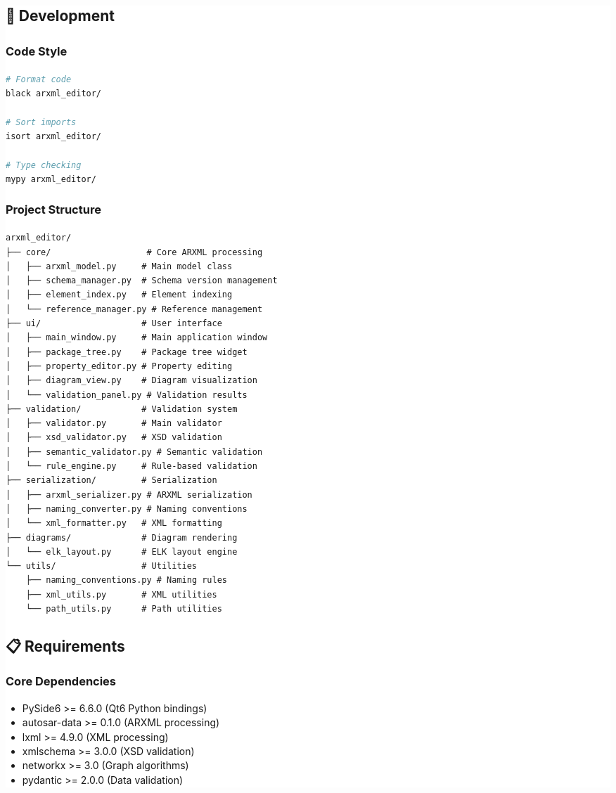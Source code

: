 ## 🔧 Development

### Code Style
```bash
# Format code
black arxml_editor/

# Sort imports
isort arxml_editor/

# Type checking
mypy arxml_editor/
```

### Project Structure
```
arxml_editor/
├── core/                   # Core ARXML processing
│   ├── arxml_model.py     # Main model class
│   ├── schema_manager.py  # Schema version management
│   ├── element_index.py   # Element indexing
│   └── reference_manager.py # Reference management
├── ui/                    # User interface
│   ├── main_window.py     # Main application window
│   ├── package_tree.py    # Package tree widget
│   ├── property_editor.py # Property editing
│   ├── diagram_view.py    # Diagram visualization
│   └── validation_panel.py # Validation results
├── validation/            # Validation system
│   ├── validator.py       # Main validator
│   ├── xsd_validator.py   # XSD validation
│   ├── semantic_validator.py # Semantic validation
│   └── rule_engine.py     # Rule-based validation
├── serialization/         # Serialization
│   ├── arxml_serializer.py # ARXML serialization
│   ├── naming_converter.py # Naming conventions
│   └── xml_formatter.py   # XML formatting
├── diagrams/              # Diagram rendering
│   └── elk_layout.py      # ELK layout engine
└── utils/                 # Utilities
    ├── naming_conventions.py # Naming rules
    ├── xml_utils.py       # XML utilities
    └── path_utils.py      # Path utilities
```

## 📋 Requirements

### Core Dependencies
- PySide6 >= 6.6.0 (Qt6 Python bindings)
- autosar-data >= 0.1.0 (ARXML processing)
- lxml >= 4.9.0 (XML processing)
- xmlschema >= 3.0.0 (XSD validation)
- networkx >= 3.0 (Graph algorithms)
- pydantic >= 2.0.0 (Data validation)

